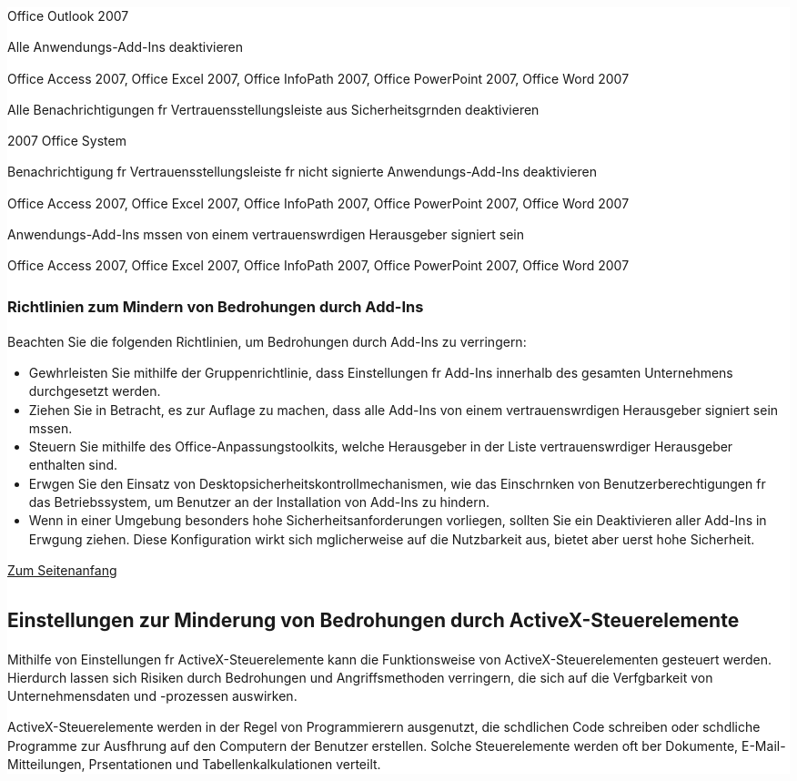 <td style="border:1px solid black;"><p>Office Outlook 2007</p></td>
</tr>  
<tr class="odd">
<td style="border:1px solid black;"><p>Alle Anwendungs-Add-Ins deaktivieren</p></td>
<td style="border:1px solid black;"><p>Office Access 2007, Office Excel 2007, Office InfoPath 2007, Office PowerPoint 2007, Office Word 2007</p></td>
</tr>  
<tr class="even">
<td style="border:1px solid black;"><p>Alle Benachrichtigungen fr Vertrauensstellungsleiste aus Sicherheitsgrnden deaktivieren</p></td>
<td style="border:1px solid black;"><p>2007 Office System</p></td>
</tr>  
<tr class="odd">
<td style="border:1px solid black;"><p>Benachrichtigung fr Vertrauensstellungsleiste fr nicht signierte Anwendungs-Add-Ins deaktivieren</p></td>
<td style="border:1px solid black;"><p>Office Access 2007, Office Excel 2007, Office InfoPath 2007, Office PowerPoint 2007, Office Word 2007</p></td>
</tr>  
<tr class="even">
<td style="border:1px solid black;"><p>Anwendungs-Add-Ins mssen von einem vertrauenswrdigen Herausgeber signiert sein</p></td>
<td style="border:1px solid black;"><p>Office Access 2007, Office Excel 2007, Office InfoPath 2007, Office PowerPoint 2007, Office Word 2007</p></td>
</tr>  
</tbody>  
</table>
  
### Richtlinien zum Mindern von Bedrohungen durch Add-Ins
  
Beachten Sie die folgenden Richtlinien, um Bedrohungen durch Add-Ins zu verringern:
  
-   Gewhrleisten Sie mithilfe der Gruppenrichtlinie, dass Einstellungen fr Add-Ins innerhalb des gesamten Unternehmens durchgesetzt werden.  
-   Ziehen Sie in Betracht, es zur Auflage zu machen, dass alle Add-Ins von einem vertrauenswrdigen Herausgeber signiert sein mssen.  
-   Steuern Sie mithilfe des Office-Anpassungstoolkits, welche Herausgeber in der Liste vertrauenswrdiger Herausgeber enthalten sind.  
-   Erwgen Sie den Einsatz von Desktopsicherheitskontrollmechanismen, wie das Einschrnken von Benutzerberechtigungen fr das Betriebssystem, um Benutzer an der Installation von Add-Ins zu hindern.  
-   Wenn in einer Umgebung besonders hohe Sicherheitsanforderungen vorliegen, sollten Sie ein Deaktivieren aller Add-Ins in Erwgung ziehen. Diese Konfiguration wirkt sich mglicherweise auf die Nutzbarkeit aus, bietet aber uerst hohe Sicherheit.
  
[](#mainsection)[Zum Seitenanfang](#mainsection)
  
Einstellungen zur Minderung von Bedrohungen durch ActiveX-Steuerelemente  
------------------------------------------------------------------------
  
Mithilfe von Einstellungen fr ActiveX-Steuerelemente kann die Funktionsweise von ActiveX-Steuerelementen gesteuert werden. Hierdurch lassen sich Risiken durch Bedrohungen und Angriffsmethoden verringern, die sich auf die Verfgbarkeit von Unternehmensdaten und -prozessen auswirken.
  
ActiveX-Steuerelemente werden in der Regel von Programmierern ausgenutzt, die schdlichen Code schreiben oder schdliche Programme zur Ausfhrung auf den Computern der Benutzer erstellen. Solche Steuerelemente werden oft ber Dokumente, E-Mail-Mitteilungen, Prsentationen und Tabellenkalkulationen verteilt.
  